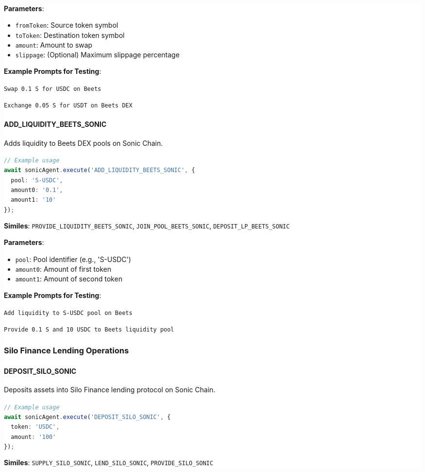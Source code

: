 **Parameters**:
- `fromToken`: Source token symbol
- `toToken`: Destination token symbol
- `amount`: Amount to swap
- `slippage`: (Optional) Maximum slippage percentage

**Example Prompts for Testing**:
```
Swap 0.1 S for USDC on Beets
```
```
Exchange 0.05 S for USDT on Beets DEX
```

#### ADD_LIQUIDITY_BEETS_SONIC

Adds liquidity to Beets DEX pools on Sonic Chain.

```typescript
// Example usage
await sonicAgent.execute('ADD_LIQUIDITY_BEETS_SONIC', {
  pool: 'S-USDC',
  amount0: '0.1',
  amount1: '10'
});
```

**Similes**: `PROVIDE_LIQUIDITY_BEETS_SONIC`, `JOIN_POOL_BEETS_SONIC`, `DEPOSIT_LP_BEETS_SONIC`

**Parameters**:
- `pool`: Pool identifier (e.g., 'S-USDC')
- `amount0`: Amount of first token
- `amount1`: Amount of second token

**Example Prompts for Testing**:
```
Add liquidity to S-USDC pool on Beets
```
```
Provide 0.1 S and 10 USDC to Beets liquidity pool
```

### Silo Finance Lending Operations

#### DEPOSIT_SILO_SONIC

Deposits assets into Silo Finance lending protocol on Sonic Chain.

```typescript
// Example usage
await sonicAgent.execute('DEPOSIT_SILO_SONIC', {
  token: 'USDC',
  amount: '100'
});
```

**Similes**: `SUPPLY_SILO_SONIC`, `LEND_SILO_SONIC`, `PROVIDE_SILO_SONIC`
